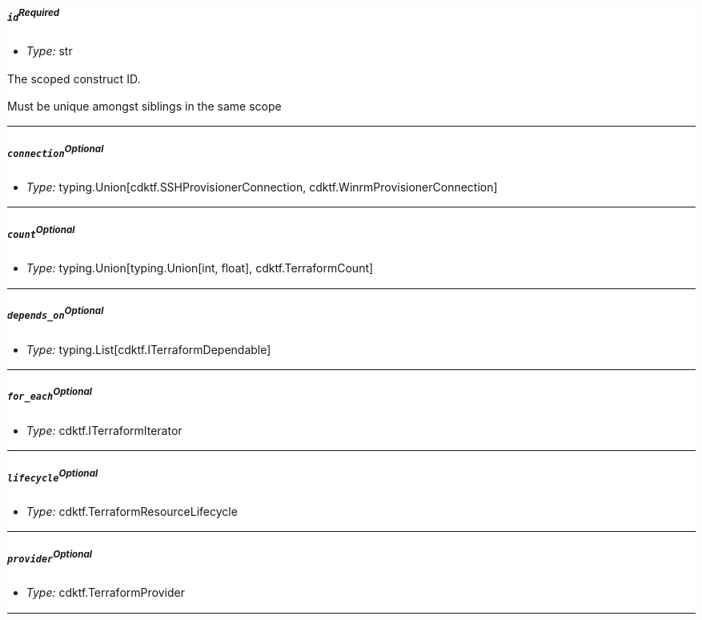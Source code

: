 ##### `id`<sup>Required</sup> <a name="id" id="rhizo-co-terraform-provider-oci.coreVolumeAttachment.CoreVolumeAttachment.Initializer.parameter.id"></a>

- *Type:* str

The scoped construct ID.

Must be unique amongst siblings in the same scope

---

##### `connection`<sup>Optional</sup> <a name="connection" id="rhizo-co-terraform-provider-oci.coreVolumeAttachment.CoreVolumeAttachment.Initializer.parameter.connection"></a>

- *Type:* typing.Union[cdktf.SSHProvisionerConnection, cdktf.WinrmProvisionerConnection]

---

##### `count`<sup>Optional</sup> <a name="count" id="rhizo-co-terraform-provider-oci.coreVolumeAttachment.CoreVolumeAttachment.Initializer.parameter.count"></a>

- *Type:* typing.Union[typing.Union[int, float], cdktf.TerraformCount]

---

##### `depends_on`<sup>Optional</sup> <a name="depends_on" id="rhizo-co-terraform-provider-oci.coreVolumeAttachment.CoreVolumeAttachment.Initializer.parameter.dependsOn"></a>

- *Type:* typing.List[cdktf.ITerraformDependable]

---

##### `for_each`<sup>Optional</sup> <a name="for_each" id="rhizo-co-terraform-provider-oci.coreVolumeAttachment.CoreVolumeAttachment.Initializer.parameter.forEach"></a>

- *Type:* cdktf.ITerraformIterator

---

##### `lifecycle`<sup>Optional</sup> <a name="lifecycle" id="rhizo-co-terraform-provider-oci.coreVolumeAttachment.CoreVolumeAttachment.Initializer.parameter.lifecycle"></a>

- *Type:* cdktf.TerraformResourceLifecycle

---

##### `provider`<sup>Optional</sup> <a name="provider" id="rhizo-co-terraform-provider-oci.coreVolumeAttachment.CoreVolumeAttachment.Initializer.parameter.provider"></a>

- *Type:* cdktf.TerraformProvider

---